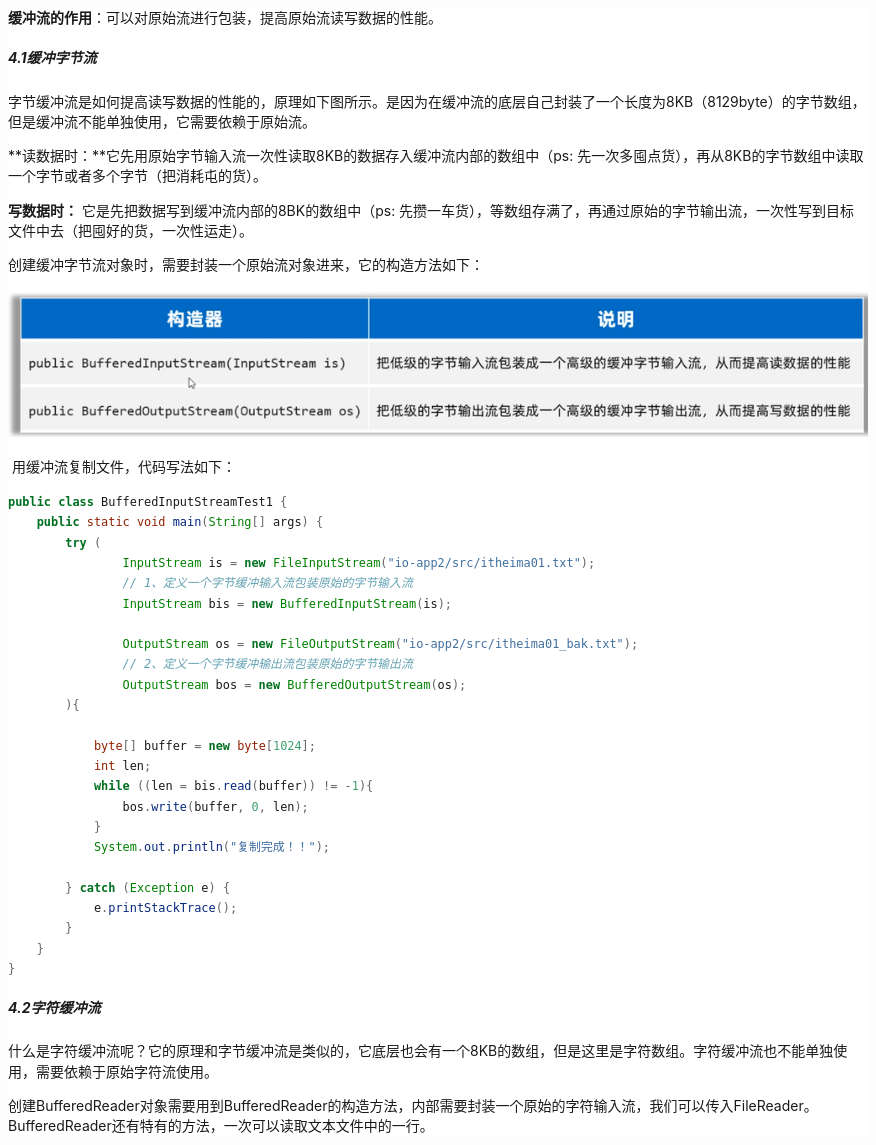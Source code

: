 ​		**缓冲流的作用**：可以对原始流进行包装，提高原始流读写数据的性能。

##### 4.1缓冲字节流

​		字节缓冲流是如何提高读写数据的性能的，原理如下图所示。是因为在缓冲流的底层自己封装了一个长度为8KB（8129byte）的字节数组，但是缓冲流不能单独使用，它需要依赖于原始流。

**读数据时：**它先用原始字节输入流一次性读取8KB的数据存入缓冲流内部的数组中（ps: 先一次多囤点货），再从8KB的字节数组中读取一个字节或者多个字节（把消耗屯的货）。

**写数据时：** 它是先把数据写到缓冲流内部的8BK的数组中（ps: 先攒一车货），等数组存满了，再通过原始的字节输出流，一次性写到目标文件中去（把囤好的货，一次性运走）。

​		创建缓冲字节流对象时，需要封装一个原始流对象进来，它的构造方法如下：

![image-20230423182833962](笔记图片/image-20230423182833962.png)

​		用缓冲流复制文件，代码写法如下：

```java
public class BufferedInputStreamTest1 {
    public static void main(String[] args) {
        try (
                InputStream is = new FileInputStream("io-app2/src/itheima01.txt");
                // 1、定义一个字节缓冲输入流包装原始的字节输入流
                InputStream bis = new BufferedInputStream(is);

                OutputStream os = new FileOutputStream("io-app2/src/itheima01_bak.txt");
                // 2、定义一个字节缓冲输出流包装原始的字节输出流
                OutputStream bos = new BufferedOutputStream(os);
        ){

            byte[] buffer = new byte[1024];
            int len;
            while ((len = bis.read(buffer)) != -1){
                bos.write(buffer, 0, len);
            }
            System.out.println("复制完成！！");

        } catch (Exception e) {
            e.printStackTrace();
        }
    }
}
```

##### 4.2字符缓冲流

​		什么是字符缓冲流呢？它的原理和字节缓冲流是类似的，它底层也会有一个8KB的数组，但是这里是字符数组。字符缓冲流也不能单独使用，需要依赖于原始字符流使用。

​		创建BufferedReader对象需要用到BufferedReader的构造方法，内部需要封装一个原始的字符输入流，我们可以传入FileReader。BufferedReader还有特有的方法，一次可以读取文本文件中的一行。
